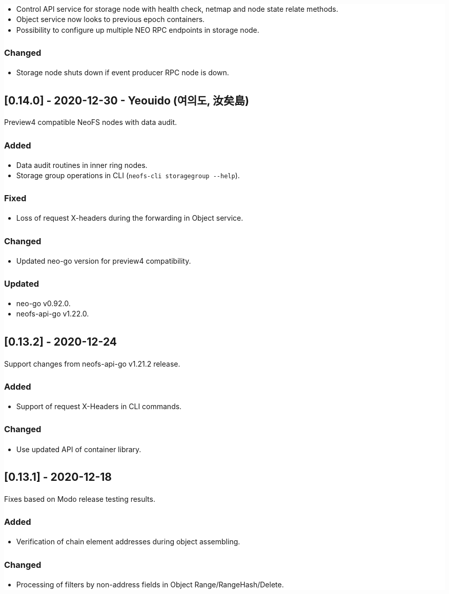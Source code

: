 - Control API service for storage node with health check, netmap and node state
  relate methods.
- Object service now looks to previous epoch containers.
- Possibility to configure up multiple NEO RPC endpoints in storage node.

### Changed

- Storage node shuts down if event producer RPC node is down.

## [0.14.0] - 2020-12-30 - Yeouido (여의도, 汝矣島)

Preview4 compatible NeoFS nodes with data audit.

### Added
- Data audit routines in inner ring nodes.
- Storage group operations in CLI (`neofs-cli storagegroup --help`).

### Fixed
- Loss of request X-headers during the forwarding in Object service.

### Changed
- Updated neo-go version for preview4 compatibility.

### Updated
- neo-go v0.92.0.
- neofs-api-go v1.22.0.

## [0.13.2] - 2020-12-24

Support changes from neofs-api-go v1.21.2 release.

### Added

- Support of request X-Headers in CLI commands.

### Changed

- Use updated API of container library.

## [0.13.1] - 2020-12-18

Fixes based on Modo release testing results.

### Added

- Verification of chain element addresses during object assembling.

### Changed

- Processing of filters by non-address fields in Object Range/RangeHash/Delete.


[Unreleased]: https://github.com/nspcc-dev/neofs-node/compare/v0.45.2...master
[0.45.2]: https://github.com/nspcc-dev/neofs-node/compare/v0.45.1...v0.45.2
[0.45.1]: https://github.com/nspcc-dev/neofs-node/compare/v0.45.0...v0.45.1
[0.45.0]: https://github.com/nspcc-dev/neofs-node/compare/v0.44.2...v0.45.0
[0.44.2]: https://github.com/nspcc-dev/neofs-node/compare/v0.44.1...v0.44.2
[0.44.1]: https://github.com/nspcc-dev/neofs-node/compare/v0.44.0...v0.44.1
[0.44.0]: https://github.com/nspcc-dev/neofs-node/compare/v0.43.0...v0.44.0
[0.43.0]: https://github.com/nspcc-dev/neofs-node/compare/v0.42.1...v0.43.0